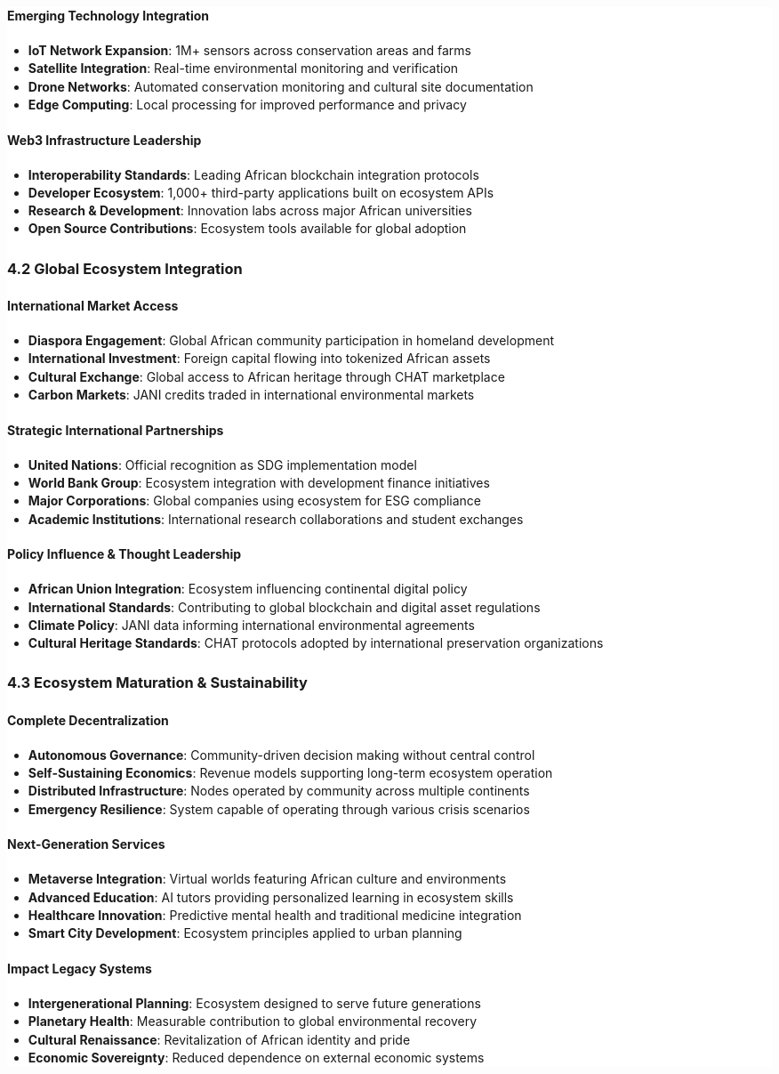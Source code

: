 #### Emerging Technology Integration  
- **IoT Network Expansion**: 1M+ sensors across conservation areas and farms  
- **Satellite Integration**: Real-time environmental monitoring and verification  
- **Drone Networks**: Automated conservation monitoring and cultural site documentation  
- **Edge Computing**: Local processing for improved performance and privacy  

#### Web3 Infrastructure Leadership  
- **Interoperability Standards**: Leading African blockchain integration protocols  
- **Developer Ecosystem**: 1,000+ third-party applications built on ecosystem APIs  
- **Research & Development**: Innovation labs across major African universities  
- **Open Source Contributions**: Ecosystem tools available for global adoption  

### 4.2 Global Ecosystem Integration  

#### International Market Access  
- **Diaspora Engagement**: Global African community participation in homeland development  
- **International Investment**: Foreign capital flowing into tokenized African assets  
- **Cultural Exchange**: Global access to African heritage through CHAT marketplace  
- **Carbon Markets**: JANI credits traded in international environmental markets  

#### Strategic International Partnerships  
- **United Nations**: Official recognition as SDG implementation model  
- **World Bank Group**: Ecosystem integration with development finance initiatives  
- **Major Corporations**: Global companies using ecosystem for ESG compliance  
- **Academic Institutions**: International research collaborations and student exchanges  

#### Policy Influence & Thought Leadership  
- **African Union Integration**: Ecosystem influencing continental digital policy  
- **International Standards**: Contributing to global blockchain and digital asset regulations  
- **Climate Policy**: JANI data informing international environmental agreements  
- **Cultural Heritage Standards**: CHAT protocols adopted by international preservation organizations  

### 4.3 Ecosystem Maturation & Sustainability  

#### Complete Decentralization  
- **Autonomous Governance**: Community-driven decision making without central control  
- **Self-Sustaining Economics**: Revenue models supporting long-term ecosystem operation  
- **Distributed Infrastructure**: Nodes operated by community across multiple continents  
- **Emergency Resilience**: System capable of operating through various crisis scenarios  

#### Next-Generation Services  
- **Metaverse Integration**: Virtual worlds featuring African culture and environments  
- **Advanced Education**: AI tutors providing personalized learning in ecosystem skills  
- **Healthcare Innovation**: Predictive mental health and traditional medicine integration  
- **Smart City Development**: Ecosystem principles applied to urban planning  

#### Impact Legacy Systems  
- **Intergenerational Planning**: Ecosystem designed to serve future generations  
- **Planetary Health**: Measurable contribution to global environmental recovery  
- **Cultural Renaissance**: Revitalization of African identity and pride  
- **Economic Sovereignty**: Reduced dependence on external economic systems  
